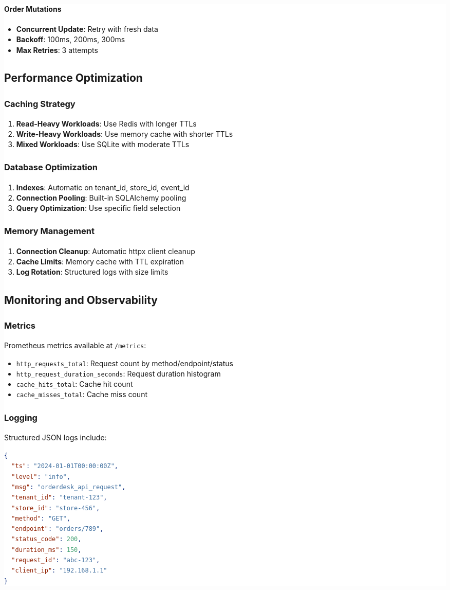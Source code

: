#### Order Mutations
- **Concurrent Update**: Retry with fresh data
- **Backoff**: 100ms, 200ms, 300ms
- **Max Retries**: 3 attempts

## Performance Optimization

### Caching Strategy

1. **Read-Heavy Workloads**: Use Redis with longer TTLs
2. **Write-Heavy Workloads**: Use memory cache with shorter TTLs
3. **Mixed Workloads**: Use SQLite with moderate TTLs

### Database Optimization

1. **Indexes**: Automatic on tenant_id, store_id, event_id
2. **Connection Pooling**: Built-in SQLAlchemy pooling
3. **Query Optimization**: Use specific field selection

### Memory Management

1. **Connection Cleanup**: Automatic httpx client cleanup
2. **Cache Limits**: Memory cache with TTL expiration
3. **Log Rotation**: Structured logs with size limits

## Monitoring and Observability

### Metrics

Prometheus metrics available at `/metrics`:

- `http_requests_total`: Request count by method/endpoint/status
- `http_request_duration_seconds`: Request duration histogram
- `cache_hits_total`: Cache hit count
- `cache_misses_total`: Cache miss count

### Logging

Structured JSON logs include:

```json
{
  "ts": "2024-01-01T00:00:00Z",
  "level": "info",
  "msg": "orderdesk_api_request",
  "tenant_id": "tenant-123",
  "store_id": "store-456",
  "method": "GET",
  "endpoint": "orders/789",
  "status_code": 200,
  "duration_ms": 150,
  "request_id": "abc-123",
  "client_ip": "192.168.1.1"
}
```
